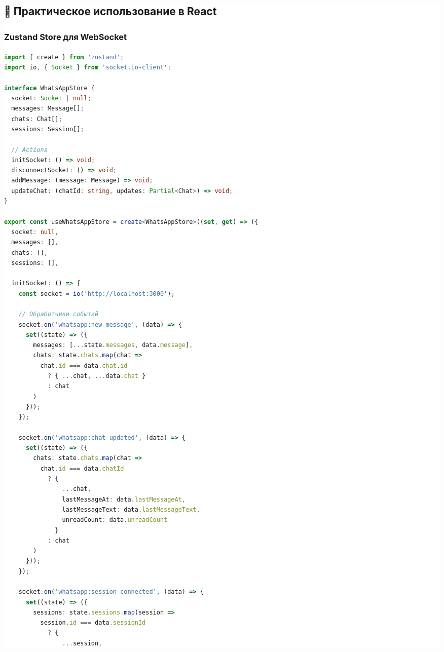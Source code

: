 ## 🎯 Практическое использование в React

### Zustand Store для WebSocket
```typescript
import { create } from 'zustand';
import io, { Socket } from 'socket.io-client';

interface WhatsAppStore {
  socket: Socket | null;
  messages: Message[];
  chats: Chat[];
  sessions: Session[];
  
  // Actions
  initSocket: () => void;
  disconnectSocket: () => void;
  addMessage: (message: Message) => void;
  updateChat: (chatId: string, updates: Partial<Chat>) => void;
}

export const useWhatsAppStore = create<WhatsAppStore>((set, get) => ({
  socket: null,
  messages: [],
  chats: [],
  sessions: [],
  
  initSocket: () => {
    const socket = io('http://localhost:3000');
    
    // Обработчики событий
    socket.on('whatsapp:new-message', (data) => {
      set((state) => ({
        messages: [...state.messages, data.message],
        chats: state.chats.map(chat => 
          chat.id === data.chat.id 
            ? { ...chat, ...data.chat }
            : chat
        )
      }));
    });
    
    socket.on('whatsapp:chat-updated', (data) => {
      set((state) => ({
        chats: state.chats.map(chat =>
          chat.id === data.chatId
            ? { 
                ...chat, 
                lastMessageAt: data.lastMessageAt,
                lastMessageText: data.lastMessageText,
                unreadCount: data.unreadCount
              }
            : chat
        )
      }));
    });
    
    socket.on('whatsapp:session-connected', (data) => {
      set((state) => ({
        sessions: state.sessions.map(session =>
          session.id === data.sessionId
            ? { 
                ...session, 
```